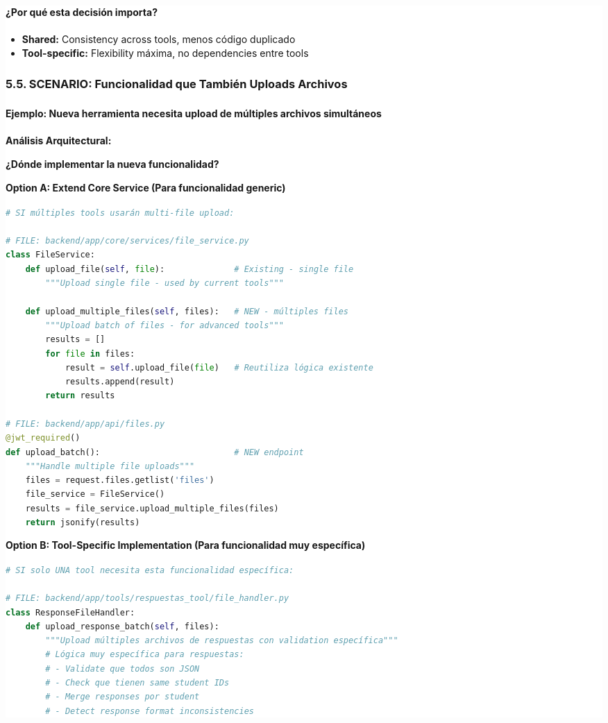 #### ¿Por qué esta decisión importa?
- **Shared:** Consistency across tools, menos código duplicado
- **Tool-specific:** Flexibility máxima, no dependencies entre tools

### 5.5. SCENARIO: Funcionalidad que También Uploads Archivos

#### Ejemplo: Nueva herramienta necesita upload de múltiples archivos simultáneos

**Análisis Arquitectural:**

**¿Dónde implementar la nueva funcionalidad?**

**Option A: Extend Core Service (Para funcionalidad generic)**
```python
# SI múltiples tools usarán multi-file upload:

# FILE: backend/app/core/services/file_service.py
class FileService:
    def upload_file(self, file):              # Existing - single file
        """Upload single file - used by current tools"""
        
    def upload_multiple_files(self, files):   # NEW - múltiples files  
        """Upload batch of files - for advanced tools"""
        results = []
        for file in files:
            result = self.upload_file(file)   # Reutiliza lógica existente
            results.append(result)
        return results

# FILE: backend/app/api/files.py
@jwt_required()
def upload_batch():                           # NEW endpoint
    """Handle multiple file uploads"""
    files = request.files.getlist('files')
    file_service = FileService()
    results = file_service.upload_multiple_files(files)
    return jsonify(results)
```

**Option B: Tool-Specific Implementation (Para funcionalidad muy específica)**
```python  
# SI solo UNA tool necesita esta funcionalidad específica:

# FILE: backend/app/tools/respuestas_tool/file_handler.py  
class ResponseFileHandler:
    def upload_response_batch(self, files):
        """Upload múltiples archivos de respuestas con validation específica"""
        # Lógica muy específica para respuestas:
        # - Validate que todos son JSON
        # - Check que tienen same student IDs
        # - Merge responses por student
        # - Detect response format inconsistencies
```
